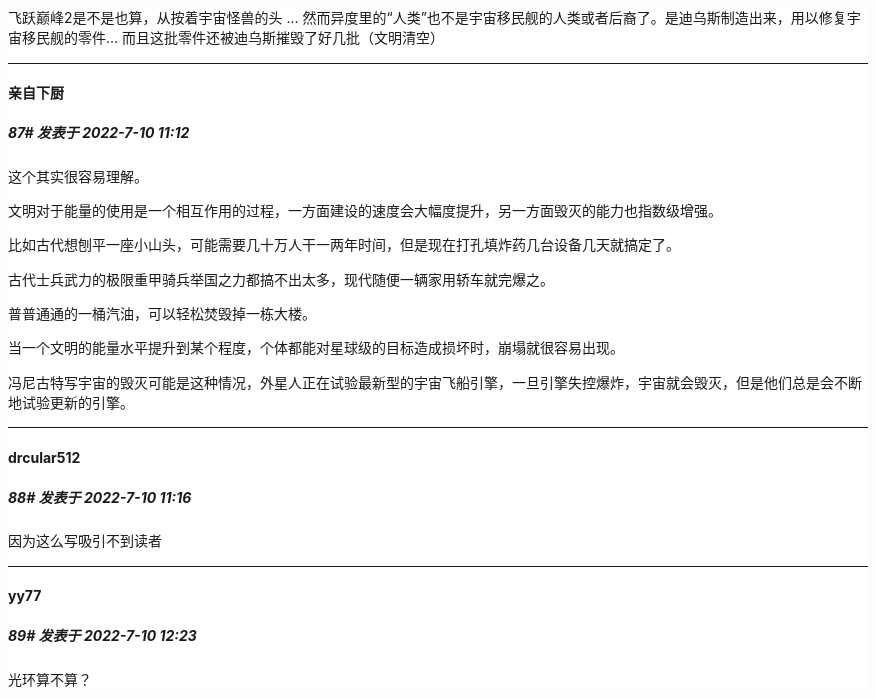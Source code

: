飞跃巅峰2是不是也算，从按着宇宙怪兽的头 ...</blockquote>
然而异度里的“人类”也不是宇宙移民舰的人类或者后裔了。是迪乌斯制造出来，用以修复宇宙移民舰的零件… 而且这批零件还被迪乌斯摧毁了好几批（文明清空）



*****

####  亲自下厨  
##### 87#       发表于 2022-7-10 11:12

这个其实很容易理解。

文明对于能量的使用是一个相互作用的过程，一方面建设的速度会大幅度提升，另一方面毁灭的能力也指数级增强。

比如古代想刨平一座小山头，可能需要几十万人干一两年时间，但是现在打孔填炸药几台设备几天就搞定了。

古代士兵武力的极限重甲骑兵举国之力都搞不出太多，现代随便一辆家用轿车就完爆之。

普普通通的一桶汽油，可以轻松焚毁掉一栋大楼。

当一个文明的能量水平提升到某个程度，个体都能对星球级的目标造成损坏时，崩塌就很容易出现。

冯尼古特写宇宙的毁灭可能是这种情况，外星人正在试验最新型的宇宙飞船引擎，一旦引擎失控爆炸，宇宙就会毁灭，但是他们总是会不断地试验更新的引擎。

*****

####  drcular512  
##### 88#       发表于 2022-7-10 11:16

因为这么写吸引不到读者



*****

####  yy77  
##### 89#       发表于 2022-7-10 12:23

光环算不算？

